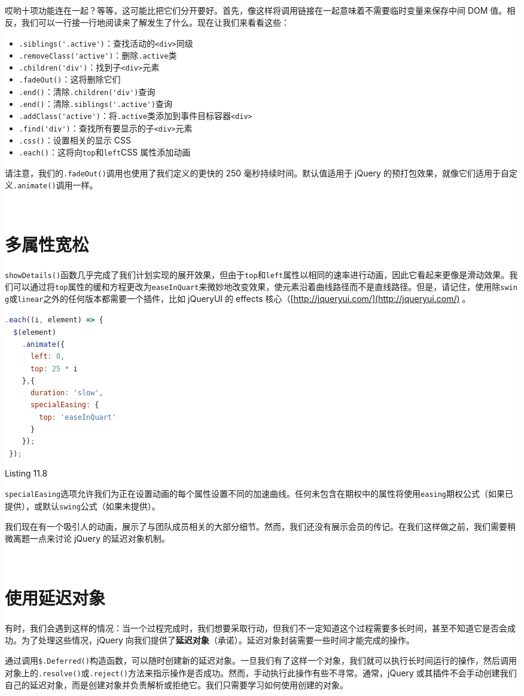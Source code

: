 哎哟十项功能连在一起？等等，这可能比把它们分开要好。首先，像这样将调用链接在一起意味着不需要临时变量来保存中间 DOM 值。相反，我们可以一行接一行地阅读来了解发生了什么。现在让我们来看看这些：

*   `.siblings('.active')`：查找活动的`<div>`同级
*   `.removeClass('active')`：删除`.active`类
*   `.children('div')`：找到子`<div>`元素
*   `.fadeOut()`：这将删除它们
*   `.end()`：清除`.children('div')`查询
*   `.end()`：清除`.siblings('.active')`查询
*   `.addClass('active')`：将`.active`类添加到事件目标容器`<div>`
*   `.find('div')`：查找所有要显示的子`<div>`元素
*   `.css()`：设置相关的显示 CSS
*   `.each()`：这将向`top`和`left`CSS 属性添加动画

请注意，我们的`.fadeOut()`调用也使用了我们定义的更快的 250 毫秒持续时间。默认值适用于 jQuery 的预打包效果，就像它们适用于自定义`.animate()`调用一样。

<footer style="margin-top: 5em;">

# 多属性宽松

`showDetails()`函数几乎完成了我们计划实现的展开效果，但由于`top`和`left`属性以相同的速率进行动画，因此它看起来更像是滑动效果。我们可以通过将`top`属性的缓和方程更改为`easeInQuart`来微妙地改变效果，使元素沿着曲线路径而不是直线路径。但是，请记住，使用除`swing`或`linear`之外的任何版本都需要一个插件，比如 jQueryUI 的 effects 核心（[http://jqueryui.com/](http://jqueryui.com/) 。

```js
.each((i, element) => {
  $(element)
    .animate({
      left: 0,
      top: 25 * i
    },{
      duration: 'slow',
      specialEasing: {
        top: 'easeInQuart'
      }
    });
 });

```

Listing 11.8

`specialEasing`选项允许我们为正在设置动画的每个属性设置不同的加速曲线。任何未包含在期权中的属性将使用`easing`期权公式（如果已提供），或默认`swing`公式（如果未提供）。

我们现在有一个吸引人的动画，展示了与团队成员相关的大部分细节。然而，我们还没有展示会员的传记。在我们这样做之前，我们需要稍微离题一点来讨论 jQuery 的延迟对象机制。

<footer style="margin-top: 5em;">

# 使用延迟对象

有时，我们会遇到这样的情况：当一个过程完成时，我们想要采取行动，但我们不一定知道这个过程需要多长时间，甚至不知道它是否会成功。为了处理这些情况，jQuery 向我们提供了**延迟对象**（承诺）。延迟对象封装需要一些时间才能完成的操作。

通过调用`$.Deferred()`构造函数，可以随时创建新的延迟对象。一旦我们有了这样一个对象，我们就可以执行长时间运行的操作，然后调用对象上的`.resolve()`或`.reject()`方法来指示操作是否成功。然而，手动执行此操作有些不寻常。通常，jQuery 或其插件不会手动创建我们自己的延迟对象，而是创建对象并负责解析或拒绝它。我们只需要学习如何使用创建的对象。
